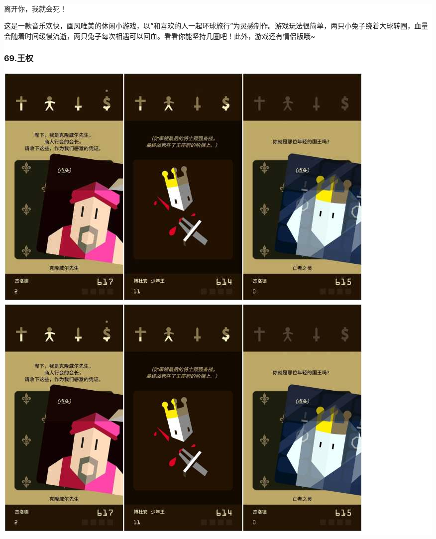 
离开你，我就会死！

这是一款音乐欢快，画风唯美的休闲小游戏，以“和喜欢的人一起环球旅行”为灵感制作。游戏玩法很简单，两只小兔子绕着大球转圈，血量会随着时间缓慢流逝，两只兔子每次相遇可以回血。看看你能坚持几圈吧！此外，游戏还有情侣版哦~


### 69.王权

![img](.assets/v2-2c24aacb0b397f93080f10ee71a79233_hd.jpg)![img](.assets/v2-2c24aacb0b397f93080f10ee71a79233_720w.jpg)
